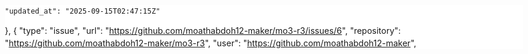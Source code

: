     "updated_at": "2025-09-15T02:47:15Z"
  },
  {
    "type": "issue",
    "url": "https://github.com/moathabdoh12-maker/mo3-r3/issues/6",
    "repository": "https://github.com/moathabdoh12-maker/mo3-r3",
    "user": "https://github.com/moathabdoh12-maker",
